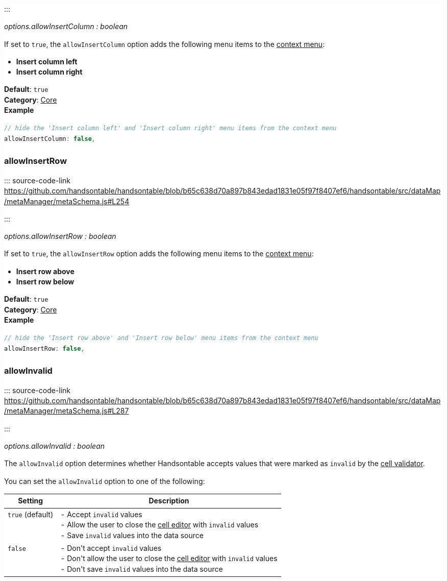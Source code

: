 :::

_options.allowInsertColumn : boolean_

If set to `true`, the `allowInsertColumn` option adds the following menu items to the [context menu](@/guides/accessories-and-menus/context-menu.md):
- **Insert column left**
- **Insert column right**

**Default**: <code>true</code>  
**Category**: [Core](@/api/core.md)  
**Example**  
```js
// hide the 'Insert column left' and 'Insert column right' menu items from the context menu
allowInsertColumn: false,
```


### allowInsertRow
  
::: source-code-link https://github.com/handsontable/handsontable/blob/b65c638d70a897b843edad1831e05f97f8407ef6/handsontable/src/dataMap/metaManager/metaSchema.js#L254

:::

_options.allowInsertRow : boolean_

If set to `true`, the `allowInsertRow` option adds the following menu items to the [context menu](@/guides/accessories-and-menus/context-menu.md):
- **Insert row above**
- **Insert row below**

**Default**: <code>true</code>  
**Category**: [Core](@/api/core.md)  
**Example**  
```js
// hide the 'Insert row above' and 'Insert row below' menu items from the context menu
allowInsertRow: false,
```


### allowInvalid
  
::: source-code-link https://github.com/handsontable/handsontable/blob/b65c638d70a897b843edad1831e05f97f8407ef6/handsontable/src/dataMap/metaManager/metaSchema.js#L287

:::

_options.allowInvalid : boolean_

The `allowInvalid` option determines whether Handsontable accepts values
that were marked as `invalid` by the [cell validator](@/guides/cell-functions/cell-validator.md).

You can set the `allowInvalid` option to one of the following:

| Setting          | Description                                                                                                                                                                        |
| ---------------- | ---------------------------------------------------------------------------------------------------------------------------------------------------------------------------------- |
| `true` (default) | - Accept `invalid` values<br>- Allow the user to close the [cell editor](@/guides/cell-functions/cell-editor.md) with `invalid` values<br>- Save `invalid` values into the data source                   |
| `false`          | - Don't accept `invalid` values<br>- Don't allow the user to close the [cell editor](@/guides/cell-functions/cell-editor.md) with `invalid` values<br>- Don't save `invalid` values into the data source |
